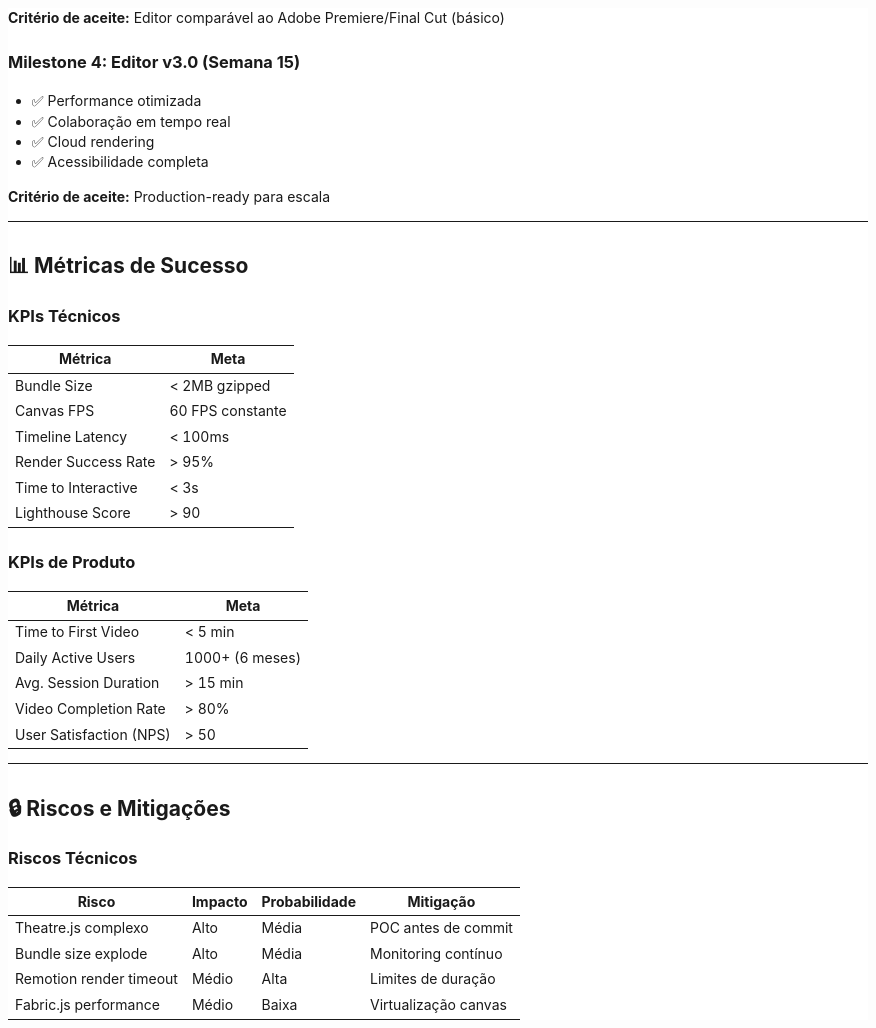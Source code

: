 **Critério de aceite:** Editor comparável ao Adobe Premiere/Final Cut (básico)

### Milestone 4: Editor v3.0 (Semana 15)
- ✅ Performance otimizada
- ✅ Colaboração em tempo real
- ✅ Cloud rendering
- ✅ Acessibilidade completa

**Critério de aceite:** Production-ready para escala

---

## 📊 Métricas de Sucesso

### KPIs Técnicos

| Métrica | Meta |
|---------|------|
| Bundle Size | < 2MB gzipped |
| Canvas FPS | 60 FPS constante |
| Timeline Latency | < 100ms |
| Render Success Rate | > 95% |
| Time to Interactive | < 3s |
| Lighthouse Score | > 90 |

### KPIs de Produto

| Métrica | Meta |
|---------|------|
| Time to First Video | < 5 min |
| Daily Active Users | 1000+ (6 meses) |
| Avg. Session Duration | > 15 min |
| Video Completion Rate | > 80% |
| User Satisfaction (NPS) | > 50 |

---

## 🔒 Riscos e Mitigações

### Riscos Técnicos

| Risco | Impacto | Probabilidade | Mitigação |
|-------|---------|---------------|-----------|
| Theatre.js complexo | Alto | Média | POC antes de commit |
| Bundle size explode | Alto | Média | Monitoring contínuo |
| Remotion render timeout | Médio | Alta | Limites de duração |
| Fabric.js performance | Médio | Baixa | Virtualização canvas |
